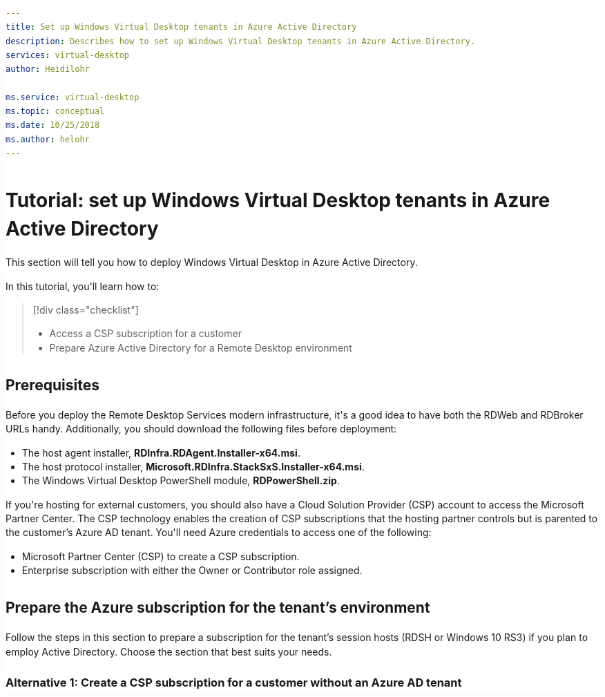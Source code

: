 ```yaml
---
title: Set up Windows Virtual Desktop tenants in Azure Active Directory
description: Describes how to set up Windows Virtual Desktop tenants in Azure Active Directory.
services: virtual-desktop
author: Heidilohr

ms.service: virtual-desktop
ms.topic: conceptual
ms.date: 10/25/2018
ms.author: helohr
---
```

# Tutorial: set up Windows Virtual Desktop tenants in Azure Active Directory

This section will tell you how to deploy Windows Virtual Desktop in Azure Active Directory.

In this tutorial, you'll learn how to:

> [!div class="checklist"]
> * Access a CSP subscription for a customer
> * Prepare Azure Active Directory for a Remote Desktop environment

## Prerequisites

Before you deploy the Remote Desktop Services modern infrastructure, it's a good idea to have both the RDWeb and RDBroker URLs handy. Additionally, you should download the following files before deployment:

* The host agent installer, **RDInfra.RDAgent.Installer-x64.msi**.
* The host protocol installer, **Microsoft.RDInfra.StackSxS.Installer-x64.msi**.
* The Windows Virtual Desktop PowerShell module, **RDPowerShell.zip**.

If you're hosting for external customers, you should also have a Cloud Solution Provider (CSP) account to access the Microsoft Partner Center. The CSP technology enables the creation of CSP subscriptions that the hosting partner controls but is parented to the customer’s Azure AD tenant. You'll need Azure credentials to access one of the following:

* Microsoft Partner Center (CSP) to create a CSP subscription.
* Enterprise subscription with either the Owner or Contributor role assigned.

## Prepare the Azure subscription for the tenant’s environment

Follow the steps in this section to prepare a subscription for the tenant’s session hosts (RDSH or Windows 10 RS3) if you plan to employ Active Directory. Choose the section that best suits your needs.

### Alternative 1: Create a CSP subscription for a customer without an Azure AD tenant
